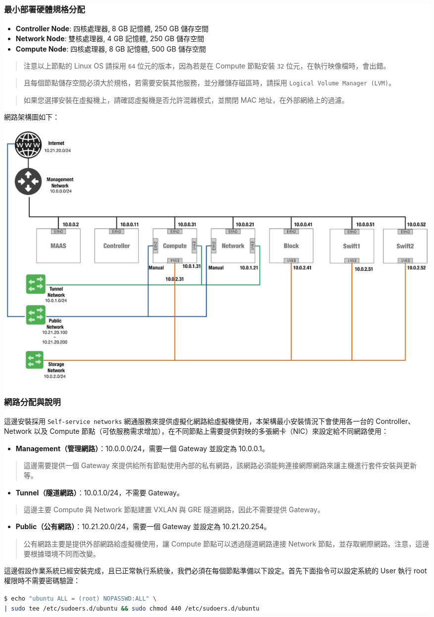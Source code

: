 ### 最小部署硬體規格分配
* **Controller Node**: 四核處理器, 8 GB 記憶體, 250 GB 儲存空間
* **Network Node**: 雙核處理器, 4 GB 記憶體, 250 GB 儲存空間
* **Compute Node**: 四核處理器, 8 GB 記憶體, 500 GB 儲存空間

> 注意以上節點的 Linux OS 請採用 ```64``` 位元的版本，因為若是在 Compute 節點安裝 ```32``` 位元，在執行映像檔時，會出錯。

> 且每個節點儲存空間必須大於規格，若需要安裝其他服務，並分離儲存磁區時，請採用 ```Logical Volume Manager (LVM)```。

> 如果您選擇安裝在虛擬機上，請確認虛擬機是否允許混雜模式，並關閉 MAC 地址，在外部網絡上的過濾。

網路架構圖如下：

![](images/OpenStack-Network-Topology.png)

### 網路分配與說明
這邊安裝採用 ```Self-service networks``` 網通服務來提供虛擬化網路給虛擬機使用，本架構最小安裝情況下會使用各一台的 Controller、Network 以及 Compute 節點（可依服務需求增加），在不同節點上需要提供對映的多張網卡（NIC）來設定給不同網路使用：
* **Management（管理網路）**：10.0.0.0/24，需要一個 Gateway 並設定為 10.0.0.1。
> 這邊需要提供一個 Gateway 來提供給所有節點使用內部的私有網路，該網路必須能夠連接網際網路來讓主機進行套件安裝與更新等。

* **Tunnel（隧道網路）**：10.0.1.0/24，不需要 Gateway。
> 這邊主要 Compute 與 Network 節點建置 VXLAN 與 GRE 隧道網路，因此不需要提供 Gateway。

* **Public（公有網路）**：10.21.20.0/24，需要一個 Gateway 並設定為 10.21.20.254。
> 公有網路主要是提供外部網路給虛擬機使用，讓 Compute 節點可以透過隧道網路連接 Network 節點，並存取網際網路。注意，這邊要根據環境不同而改變。

這邊假設作業系統已經安裝完成，且已正常執行系統後，我們必須在每個節點準備以下設定。首先下面指令可以設定系統的 User 執行 root 權限時不需要密碼驗證：
```sh
$ echo "ubuntu ALL = (root) NOPASSWD:ALL" \
| sudo tee /etc/sudoers.d/ubuntu && sudo chmod 440 /etc/sudoers.d/ubuntu
```
